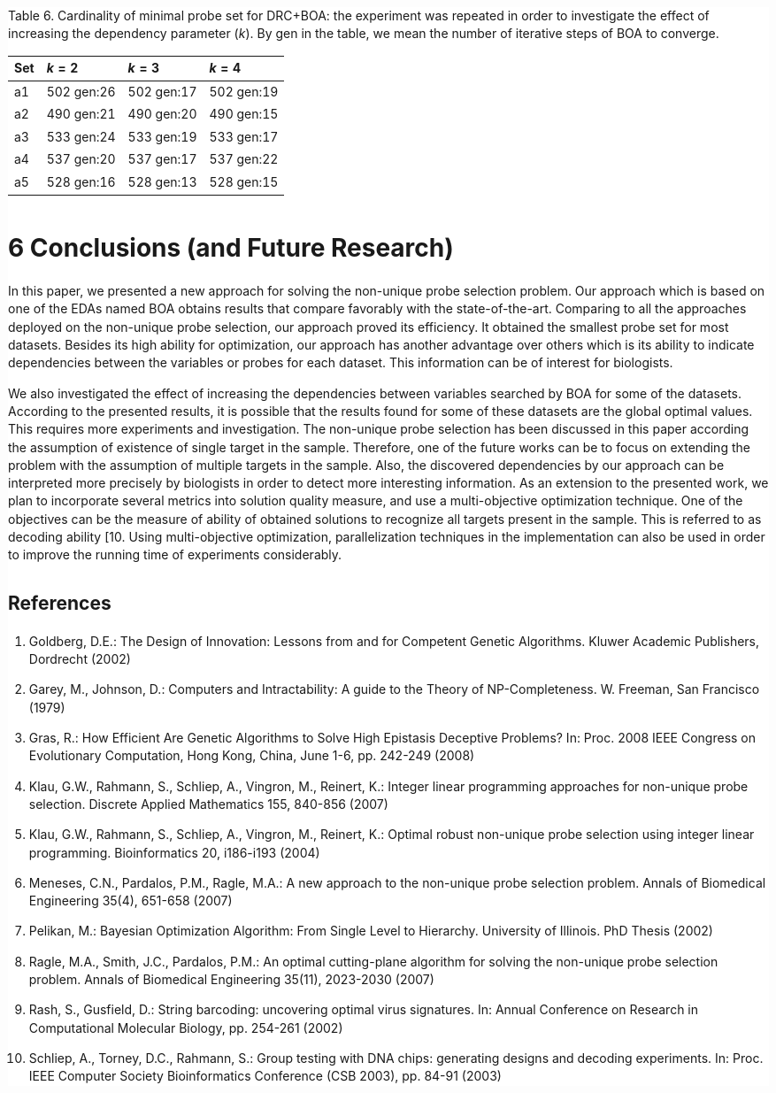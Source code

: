 Table 6. Cardinality of minimal probe set for DRC+BOA: the experiment was repeated in order to investigate the effect of increasing the dependency parameter $(k)$. By gen in the table, we mean the number of iterative steps of BOA to converge.

| Set | $k=2$ | $k=3$ | $k=4$ |
| :-- | :-- | :-- | :-- |
| a1 | 502 gen:26 | 502 gen:17 | 502 gen:19 |
| a2 | 490 gen:21 | 490 gen:20 | 490 gen:15 |
| a3 | 533 gen:24 | 533 gen:19 | 533 gen:17 |
| a4 | 537 gen:20 | 537 gen:17 | 537 gen:22 |
| a5 | 528 gen:16 | 528 gen:13 | 528 gen:15 |

# 6 Conclusions (and Future Research) 

In this paper, we presented a new approach for solving the non-unique probe selection problem. Our approach which is based on one of the EDAs named BOA obtains results that compare favorably with the state-of-the-art. Comparing to all the approaches deployed on the non-unique probe selection, our approach proved its efficiency. It obtained the smallest probe set for most datasets. Besides its high ability for optimization, our approach has another advantage over others which is its ability to indicate dependencies between the variables or probes for each dataset. This information can be of interest for biologists.

We also investigated the effect of increasing the dependencies between variables searched by BOA for some of the datasets. According to the presented results, it is possible that the results found for some of these datasets are the global optimal values. This requires more experiments and investigation. The non-unique probe selection has been discussed in this paper according the assumption of existence of single target in the sample. Therefore, one of the future works can be to focus on extending the problem with the assumption of multiple targets in the sample. Also, the discovered dependencies by our approach can be interpreted more precisely by biologists in order to detect more interesting information. As an extension to the presented work, we plan to incorporate several metrics into solution quality measure, and use a multi-objective optimization technique. One of the objectives can be the measure of ability of obtained solutions to recognize all targets present in the sample. This is referred to as decoding ability [10. Using multi-objective optimization, parallelization techniques in the implementation can also be used in order to improve the running time of experiments considerably.

## References

1. Goldberg, D.E.: The Design of Innovation: Lessons from and for Competent Genetic Algorithms. Kluwer Academic Publishers, Dordrecht (2002)
2. Garey, M., Johnson, D.: Computers and Intractability: A guide to the Theory of NP-Completeness. W. Freeman, San Francisco (1979)

3. Gras, R.: How Efficient Are Genetic Algorithms to Solve High Epistasis Deceptive Problems? In: Proc. 2008 IEEE Congress on Evolutionary Computation, Hong Kong, China, June 1-6, pp. 242-249 (2008)
4. Klau, G.W., Rahmann, S., Schliep, A., Vingron, M., Reinert, K.: Integer linear programming approaches for non-unique probe selection. Discrete Applied Mathematics 155, 840-856 (2007)
5. Klau, G.W., Rahmann, S., Schliep, A., Vingron, M., Reinert, K.: Optimal robust non-unique probe selection using integer linear programming. Bioinformatics 20, i186-i193 (2004)
6. Meneses, C.N., Pardalos, P.M., Ragle, M.A.: A new approach to the non-unique probe selection problem. Annals of Biomedical Engineering 35(4), 651-658 (2007)
7. Pelikan, M.: Bayesian Optimization Algorithm: From Single Level to Hierarchy. University of Illinois. PhD Thesis (2002)
8. Ragle, M.A., Smith, J.C., Pardalos, P.M.: An optimal cutting-plane algorithm for solving the non-unique probe selection problem. Annals of Biomedical Engineering 35(11), 2023-2030 (2007)
9. Rash, S., Gusfield, D.: String barcoding: uncovering optimal virus signatures. In: Annual Conference on Research in Computational Molecular Biology, pp. 254-261 (2002)
10. Schliep, A., Torney, D.C., Rahmann, S.: Group testing with DNA chips: generating designs and decoding experiments. In: Proc. IEEE Computer Society Bioinformatics Conference (CSB 2003), pp. 84-91 (2003)